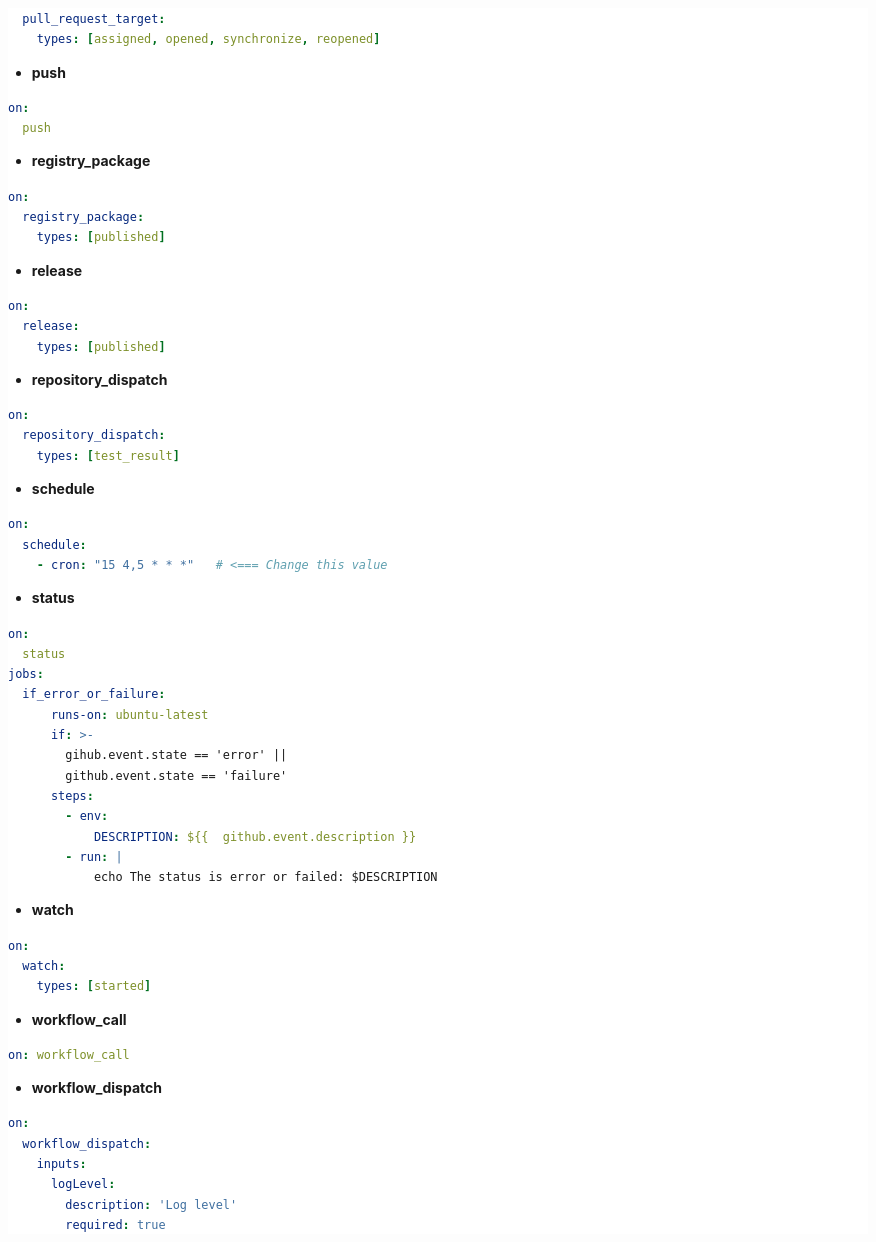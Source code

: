 ```yml
  pull_request_target:
    types: [assigned, opened, synchronize, reopened]
```
- **push**
```yml
on:
  push
```
- **registry_package**
```yml
on:
  registry_package:
    types: [published]
```
- **release**
```yml
on:
  release:
    types: [published]
```
- **repository_dispatch**
```yml
on:
  repository_dispatch:
    types: [test_result]
```
- **schedule**
```yml
on:
  schedule:
    - cron: "15 4,5 * * *"   # <=== Change this value
```
- **status**
```yml
on:
  status
jobs:
  if_error_or_failure:
      runs-on: ubuntu-latest
      if: >-
        gihub.event.state == 'error' ||
        github.event.state == 'failure'
      steps:
        - env:
            DESCRIPTION: ${{  github.event.description }}
        - run: |
            echo The status is error or failed: $DESCRIPTION
```
- **watch**
```yml
on:
  watch:
    types: [started]
```
- **workflow_call**
```yml
on: workflow_call
```
- **workflow_dispatch**
```yml
on:
  workflow_dispatch:
    inputs:
      logLevel:
        description: 'Log level'
        required: true
```

[^1]: [Workflows][#workflows]
[^2]: [Events][#events]
[^3]: [Jobs][#jobs]
[^4]: [Actions][#actions]
[^5]: [Runners][#runners]
[^6]: [Basics][#Basics]
[^7]: [Triggers][#triggers]
[^8]: [Examples][#examples]
[^9]: [Syntax][#syntax]
